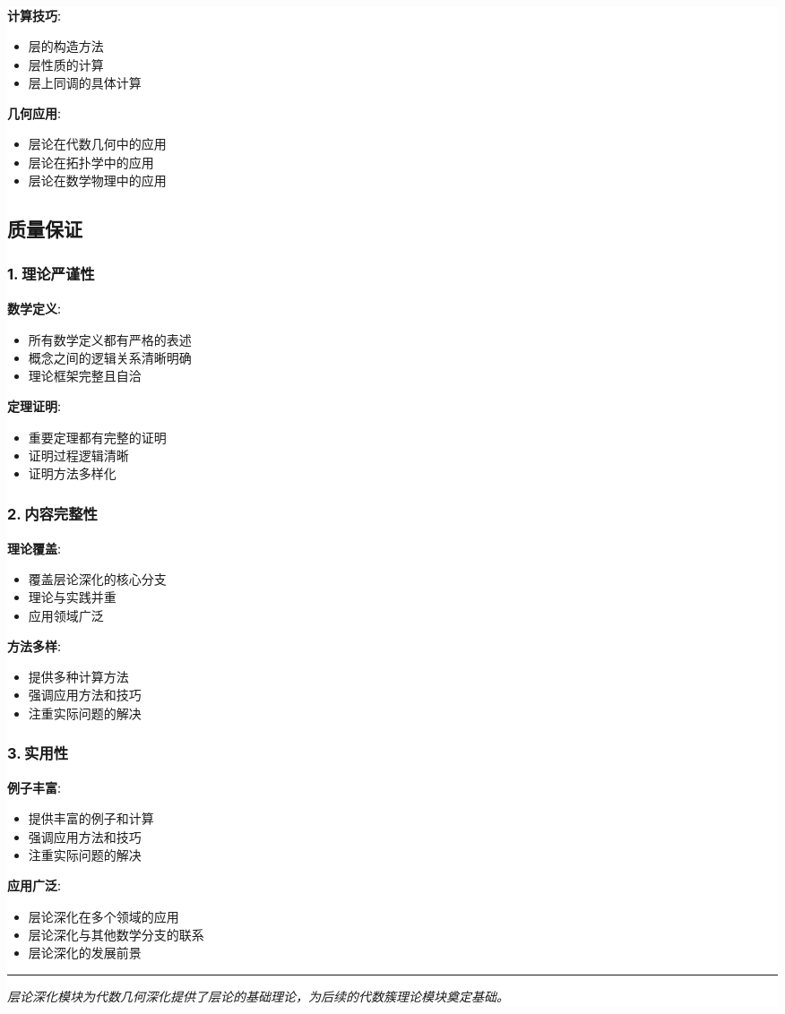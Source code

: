 **计算技巧**:

- 层的构造方法
- 层性质的计算
- 层上同调的具体计算

**几何应用**:

- 层论在代数几何中的应用
- 层论在拓扑学中的应用
- 层论在数学物理中的应用

## 质量保证

### 1. 理论严谨性

**数学定义**:

- 所有数学定义都有严格的表述
- 概念之间的逻辑关系清晰明确
- 理论框架完整且自洽

**定理证明**:

- 重要定理都有完整的证明
- 证明过程逻辑清晰
- 证明方法多样化

### 2. 内容完整性

**理论覆盖**:

- 覆盖层论深化的核心分支
- 理论与实践并重
- 应用领域广泛

**方法多样**:

- 提供多种计算方法
- 强调应用方法和技巧
- 注重实际问题的解决

### 3. 实用性

**例子丰富**:

- 提供丰富的例子和计算
- 强调应用方法和技巧
- 注重实际问题的解决

**应用广泛**:

- 层论深化在多个领域的应用
- 层论深化与其他数学分支的联系
- 层论深化的发展前景

---

*层论深化模块为代数几何深化提供了层论的基础理论，为后续的代数簇理论模块奠定基础。*
